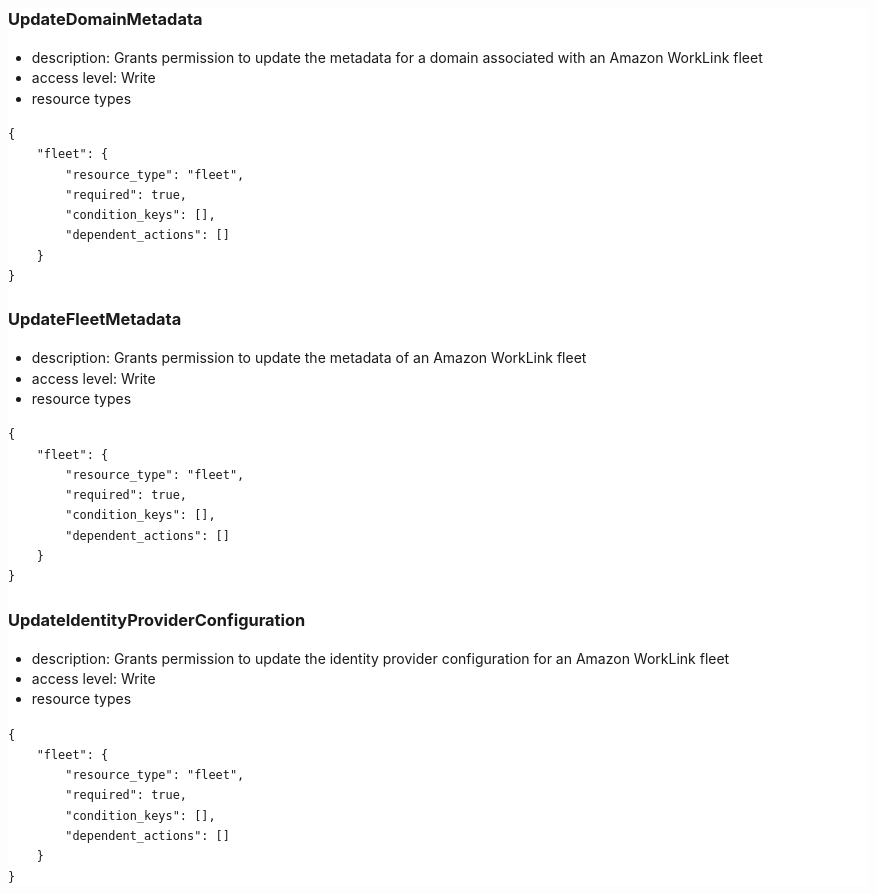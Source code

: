 ### UpdateDomainMetadata

- description: Grants permission to update the metadata for a domain associated with an Amazon WorkLink fleet
- access level: Write
- resource types

```
{
    "fleet": {
        "resource_type": "fleet",
        "required": true,
        "condition_keys": [],
        "dependent_actions": []
    }
}
```

### UpdateFleetMetadata

- description: Grants permission to update the metadata of an Amazon WorkLink fleet
- access level: Write
- resource types

```
{
    "fleet": {
        "resource_type": "fleet",
        "required": true,
        "condition_keys": [],
        "dependent_actions": []
    }
}
```

### UpdateIdentityProviderConfiguration

- description: Grants permission to update the identity provider configuration for an Amazon WorkLink fleet
- access level: Write
- resource types

```
{
    "fleet": {
        "resource_type": "fleet",
        "required": true,
        "condition_keys": [],
        "dependent_actions": []
    }
}
```
